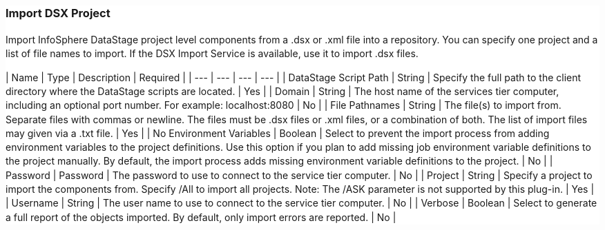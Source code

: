 
### Import DSX Project



Import InfoSphere DataStage project level components from a .dsx or .xml file into a repository. You can specify one 
project and a list of file names to import. If the DSX Import Service is available, use it to import .dsx files.





| 
Name | Type | Description | Required |
| --- | --- | --- | --- |
| DataStage Script Path | String | Specify the full 
path to the client directory where the DataStage scripts are located. | Yes |
| Domain | String | The host name of the 
services tier computer, including an optional port number. For example: localhost:8080
  | No |
| File Pathnames | 
String | The file(s) to import from. Separate files with commas or newline. The files must be .dsx files or .xml files, 
or a combination of both. The list of import files may given via a .txt file.
  | Yes |
| No Environment Variables | 
Boolean | Select to prevent the import process from adding environment variables to the project definitions. Use this 
option if you plan to add missing job environment variable definitions to the project manually. By default, the import 
process adds missing environment variable definitions to the project.
  | No |
| Password | Password | The password to 
use to connect to the service tier computer. | No |
| Project | String | Specify a project to import the components 
from. Specify /All to import all projects. Note: The /ASK parameter is not supported by this plug-in.
  | Yes |
| 
Username | String | The user name to use to connect to the service tier computer. | No |
| Verbose | Boolean | Select to
 generate a full report of the objects imported. By default, only import errors are reported.
  | No |
